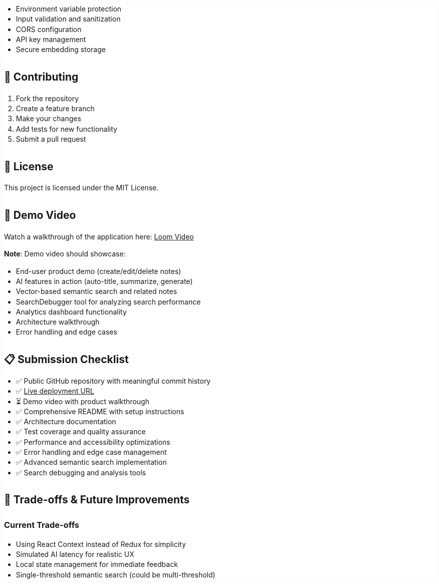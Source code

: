 - Environment variable protection
- Input validation and sanitization
- CORS configuration
- API key management
- Secure embedding storage

## 🤝 Contributing

1. Fork the repository
2. Create a feature branch
3. Make your changes
4. Add tests for new functionality
5. Submit a pull request

## 📝 License

This project is licensed under the MIT License.

## 🎥 Demo Video

Watch a walkthrough of the application here: [Loom Video](https://www.loom.com/share/b9f96bf7df814de5ad3343c2026bd2db?sid=22ecf047-b4dd-4045-9e5b-659cc99a00ed)

**Note**: Demo video should showcase:
- End-user product demo (create/edit/delete notes)
- AI features in action (auto-title, summarize, generate)
- Vector-based semantic search and related notes
- SearchDebugger tool for analyzing search performance
- Analytics dashboard functionality
- Architecture walkthrough
- Error handling and edge cases

## 📋 Submission Checklist

- ✅ Public GitHub repository with meaningful commit history
- ✅ [Live deployment URL](https://genai-takehome-ize6.vercel.app/)
- ⏳ Demo video with product walkthrough
- ✅ Comprehensive README with setup instructions
- ✅ Architecture documentation
- ✅ Test coverage and quality assurance
- ✅ Performance and accessibility optimizations
- ✅ Error handling and edge case management
- ✅ Advanced semantic search implementation
- ✅ Search debugging and analysis tools

## 🎯 Trade-offs & Future Improvements

### Current Trade-offs
- Using React Context instead of Redux for simplicity
- Simulated AI latency for realistic UX
- Local state management for immediate feedback
- Single-threshold semantic search (could be multi-threshold)
